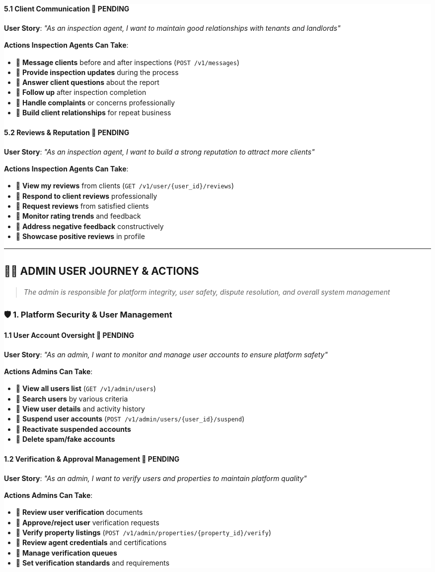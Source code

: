 #### 5.1 Client Communication 🔄 PENDING
**User Story**: *"As an inspection agent, I want to maintain good relationships with tenants and landlords"*

**Actions Inspection Agents Can Take**:

- 🔄 **Message clients** before and after inspections (`POST /v1/messages`)
- 🔄 **Provide inspection updates** during the process
- 🔄 **Answer client questions** about the report
- 🔄 **Follow up** after inspection completion
- 🔄 **Handle complaints** or concerns professionally
- 🔄 **Build client relationships** for repeat business

#### 5.2 Reviews & Reputation 🔄 PENDING
**User Story**: *"As an inspection agent, I want to build a strong reputation to attract more clients"*

**Actions Inspection Agents Can Take**:

- 🔄 **View my reviews** from clients (`GET /v1/user/{user_id}/reviews`)
- 🔄 **Respond to client reviews** professionally
- 🔄 **Request reviews** from satisfied clients
- 🔄 **Monitor rating trends** and feedback
- 🔄 **Address negative feedback** constructively
- 🔄 **Showcase positive reviews** in profile

---

## 👨‍💼 ADMIN USER JOURNEY & ACTIONS

> *The admin is responsible for platform integrity, user safety, dispute resolution, and overall system management*

### 🛡️ 1. Platform Security & User Management

#### 1.1 User Account Oversight 🔄 PENDING
**User Story**: *"As an admin, I want to monitor and manage user accounts to ensure platform safety"*

**Actions Admins Can Take**:

- 🔄 **View all users list** (`GET /v1/admin/users`)
- 🔄 **Search users** by various criteria
- 🔄 **View user details** and activity history
- 🔄 **Suspend user accounts** (`POST /v1/admin/users/{user_id}/suspend`)
- 🔄 **Reactivate suspended accounts**
- 🔄 **Delete spam/fake accounts**

#### 1.2 Verification & Approval Management 🔄 PENDING
**User Story**: *"As an admin, I want to verify users and properties to maintain platform quality"*

**Actions Admins Can Take**:

- 🔄 **Review user verification** documents
- 🔄 **Approve/reject user** verification requests
- 🔄 **Verify property listings** (`POST /v1/admin/properties/{property_id}/verify`)
- 🔄 **Review agent credentials** and certifications
- 🔄 **Manage verification queues**
- 🔄 **Set verification standards** and requirements
